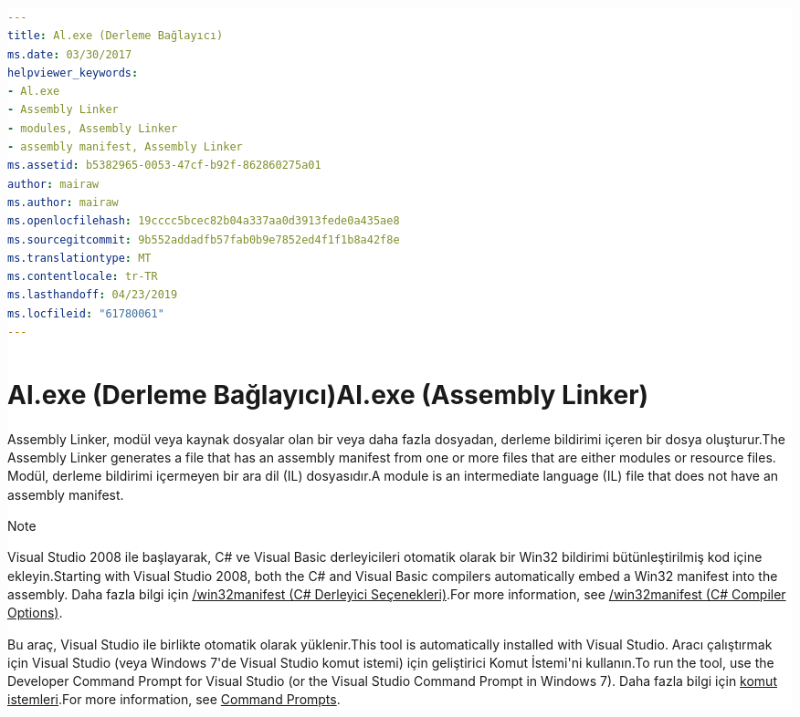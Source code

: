 ```yaml
---
title: Al.exe (Derleme Bağlayıcı)
ms.date: 03/30/2017
helpviewer_keywords:
- Al.exe
- Assembly Linker
- modules, Assembly Linker
- assembly manifest, Assembly Linker
ms.assetid: b5382965-0053-47cf-b92f-862860275a01
author: mairaw
ms.author: mairaw
ms.openlocfilehash: 19cccc5bcec82b04a337aa0d3913fede0a435ae8
ms.sourcegitcommit: 9b552addadfb57fab0b9e7852ed4f1f1b8a42f8e
ms.translationtype: MT
ms.contentlocale: tr-TR
ms.lasthandoff: 04/23/2019
ms.locfileid: "61780061"
---
```

# <a name="alexe-assembly-linker"></a><span data-ttu-id="f3666-102">Al.exe (Derleme Bağlayıcı)</span><span class="sxs-lookup"><span data-stu-id="f3666-102">Al.exe (Assembly Linker)</span></span>

<span data-ttu-id="f3666-103">Assembly Linker, modül veya kaynak dosyalar olan bir veya daha fazla dosyadan, derleme bildirimi içeren bir dosya oluşturur.</span><span class="sxs-lookup"><span data-stu-id="f3666-103">The Assembly Linker generates a file that has an assembly manifest from one or more files that are either modules or resource files.</span></span> <span data-ttu-id="f3666-104">Modül, derleme bildirimi içermeyen bir ara dil (IL) dosyasıdır.</span><span class="sxs-lookup"><span data-stu-id="f3666-104">A module is an intermediate language (IL) file that does not have an assembly manifest.</span></span>

> [!NOTE]
> <span data-ttu-id="f3666-105">Visual Studio 2008 ile başlayarak, C# ve Visual Basic derleyicileri otomatik olarak bir Win32 bildirimi bütünleştirilmiş kod içine ekleyin.</span><span class="sxs-lookup"><span data-stu-id="f3666-105">Starting with Visual Studio 2008, both the C# and Visual Basic compilers automatically embed a Win32 manifest into the assembly.</span></span> <span data-ttu-id="f3666-106">Daha fazla bilgi için [/win32manifest (C# Derleyici Seçenekleri)](~/docs/csharp/language-reference/compiler-options/win32manifest-compiler-option.md).</span><span class="sxs-lookup"><span data-stu-id="f3666-106">For more information, see [/win32manifest (C# Compiler Options)](~/docs/csharp/language-reference/compiler-options/win32manifest-compiler-option.md).</span></span>

<span data-ttu-id="f3666-107">Bu araç, Visual Studio ile birlikte otomatik olarak yüklenir.</span><span class="sxs-lookup"><span data-stu-id="f3666-107">This tool is automatically installed with Visual Studio.</span></span> <span data-ttu-id="f3666-108">Aracı çalıştırmak için Visual Studio (veya Windows 7'de Visual Studio komut istemi) için geliştirici Komut İstemi'ni kullanın.</span><span class="sxs-lookup"><span data-stu-id="f3666-108">To run the tool, use the Developer Command Prompt for Visual Studio (or the Visual Studio Command Prompt in Windows 7).</span></span> <span data-ttu-id="f3666-109">Daha fazla bilgi için [komut istemleri](../../../docs/framework/tools/developer-command-prompt-for-vs.md).</span><span class="sxs-lookup"><span data-stu-id="f3666-109">For more information, see [Command Prompts](../../../docs/framework/tools/developer-command-prompt-for-vs.md).</span></span>

